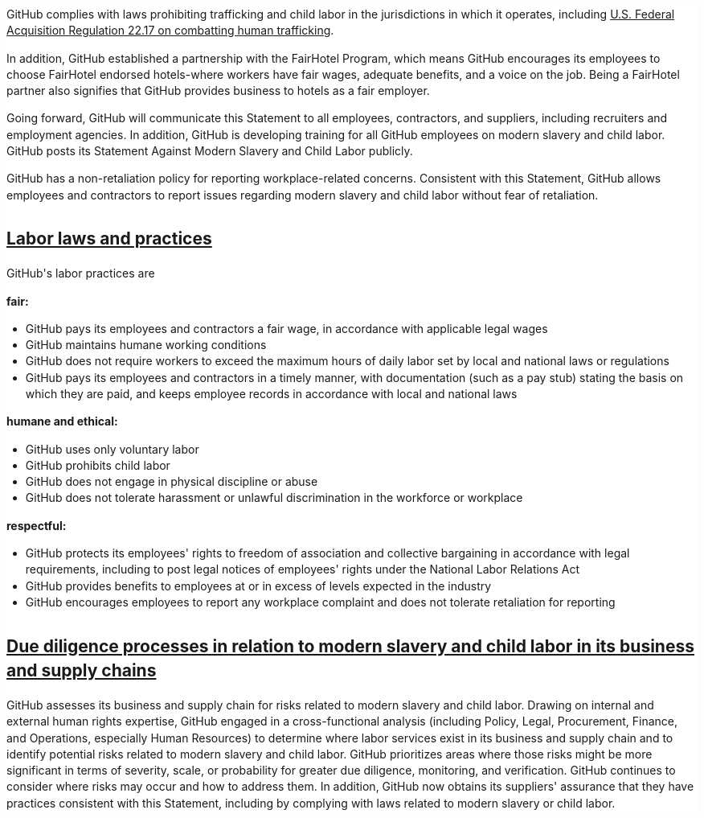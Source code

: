 GitHub complies with laws prohibiting trafficking and child labor in the jurisdictions in which it operates, including [U.S. Federal Acquisition Regulation 22.17 on combatting human trafficking](https://www.govinfo.gov/content/pkg/CFR-2009-title48-vol1/pdf/CFR-2009-title48-vol1-part22-subpart22-17.pdf).

In addition, GitHub established a partnership with the FairHotel Program, which means GitHub encourages its employees to choose FairHotel endorsed hotels-where workers have fair wages, adequate benefits, and a voice on the job. Being a FairHotel partner also signifies that GitHub provides business to hotels as a fair employer.

Going forward, GitHub will communicate this Statement to all employees, contractors, and suppliers, including recruiters and employment agencies. In addition, GitHub is developing training for all GitHub employees on modern slavery and child labor. GitHub posts its Statement Against Modern Slavery and Child Labor publicly.

GitHub has a non-retaliation policy for reporting workplace-related concerns. Consistent with this Statement, GitHub allows employees and contractors to report issues regarding modern slavery and child labor without fear of retaliation.

[Labor laws and practices](#labor-laws-and-practices)
----------

GitHub's labor practices are

**fair:**

* GitHub pays its employees and contractors a fair wage, in accordance with applicable legal wages
* GitHub maintains humane working conditions
* GitHub does not require workers to exceed the maximum hours of daily labor set by local and national laws or regulations
* GitHub pays its employees and contractors in a timely manner, with documentation (such as a pay stub) stating the basis on which they are paid, and keeps employee records in accordance with local and national laws

**humane and ethical:**

* GitHub uses only voluntary labor
* GitHub prohibits child labor
* GitHub does not engage in physical discipline or abuse
* GitHub does not tolerate harassment or unlawful discrimination in the workforce or workplace

**respectful:**

* GitHub protects its employees' rights to freedom of association and collective bargaining in accordance with legal requirements, including to post legal notices of employees' rights under the National Labor Relations Act
* GitHub provides benefits to employees at or in excess of levels expected in the industry
* GitHub encourages employees to report any workplace complaint and does not tolerate retaliation for reporting

[Due diligence processes in relation to modern slavery and child labor in its business and supply chains](#due-diligence-processes-in-relation-to-modern-slavery-and-child-labor-in-its-business-and-supply-chains)
----------

GitHub assesses its business and supply chain for risks related to modern slavery and child labor. Drawing on internal and external human rights expertise, GitHub engaged in a cross-functional analysis (including Policy, Legal, Procurement, Finance, and Operations, especially Human Resources) to determine where labor services exist in its business and supply chain and to identify potential risks related to modern slavery and child labor. GitHub prioritizes areas where those risks might be more significant in terms of severity, scale, or probability for greater due diligence, monitoring, and verification. GitHub continues to consider where risks may occur and how to address them. In addition, GitHub now obtains its suppliers' assurance that they have practices consistent with this Statement, including by complying with laws related to modern slavery or child labor.
